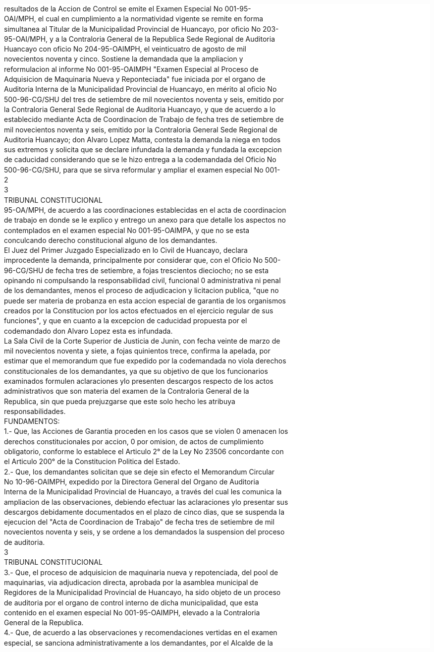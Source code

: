 resultados de la Accion de Control se emite el Examen Especial No 001-95-  
OAI/MPH, el cual en cumplimiento a la normatividad vigente se remite en forma  
simultanea al Titular de la Municipalidad Provincial de Huancayo, por oficio No 203-  
95-OAI/MPH, y a la Contraloria General de la Republica Sede Regional de Auditoria  
Huancayo con oficio No 204-95-OAIMPH, el veinticuatro de agosto de mil  
novecientos noventa y cinco. Sostiene la demandada que la ampliacion y  
reformulacion al informe No 001-95-OAIMPH "Examen Especial al Proceso de  
Adquisicion de Maquinaria Nueva y Reponteciada" fue iniciada por el organo de  
Auditoria Interna de la Municipalidad Provincial de Huancayo, en mérito al oficio No  
500-96-CG/SHU del tres de setiembre de mil novecientos noventa y seis, emitido por  
la Contraloria General Sede Regional de Auditoria Huancayo, y que de acuerdo a lo  
establecido mediante Acta de Coordinacion de Trabajo de fecha tres de setiembre de  
mil novecientos noventa y seis, emitido por la Contraloria General Sede Regional de  
Auditoria Huancayo; don Alvaro Lopez Matta, contesta la demanda la niega en todos  
sus extremos y solicita que se declare infundada la demanda y fundada la excepcion  
de caducidad considerando que se le hizo entrega a la codemandada del Oficio No  
500-96-CG/SHU, para que se sirva reformular y ampliar el examen especial No 001-  
2  
3  
TRIBUNAL CONSTITUCIONAL  
95-OA/MPH, de acuerdo a las coordinaciones establecidas en el acta de coordinacion  
de trabajo en donde se le explico y entrego un anexo para que detalle los aspectos no  
contemplados en el examen especial No 001-95-OAIMPA, y que no se esta  
conculcando derecho constitucional alguno de los demandantes.  
El Juez del Primer Juzgado Especializado en lo Civil de Huancayo, declara  
improcedente la demanda, principalmente por considerar que, con el Oficio No 500-  
96-CG/SHU de fecha tres de setiembre, a fojas trescientos dieciocho; no se esta  
opinando ni compulsando la responsabilidad civil, funcional 0 administrativa ni penal  
de los demandantes, menos el proceso de adjudicacion y licitacion publica, "que no  
puede ser materia de probanza en esta accion especial de garantia de los organismos  
creados por la Constitucion por los actos efectuados en el ejercicio regular de sus  
funciones", y que en cuanto a la excepcion de caducidad propuesta por el  
codemandado don Alvaro Lopez esta es infundada.  
La Sala Civil de la Corte Superior de Justicia de Junin, con fecha veinte de marzo de  
mil novecientos noventa y siete, a fojas quinientos trece, confirma la apelada, por  
estimar que el memorandum que fue expedido por la codemandada no viola derechos  
constitucionales de los demandantes, ya que su objetivo de que los funcionarios  
examinados formulen aclaraciones ylo presenten descargos respecto de los actos  
administrativos que son materia del examen de la Contraloria General de la  
Republica, sin que pueda prejuzgarse que este solo hecho les atribuya  
responsabilidades.  
FUNDAMENTOS:  
1.- Que, las Acciones de Garantia proceden en los casos que se violen 0 amenacen los  
derechos constitucionales por accion, 0 por omision, de actos de cumplimiento  
obligatorio, conforme lo establece el Articulo 2° de la Ley No 23506 concordante con  
el Articulo 200° de la Constitucion Politica del Estado.  
2.- Que, los demandantes solicitan que se deje sin efecto el Memorandum Circular  
No 10-96-OAIMPH, expedido por la Directora General del Organo de Auditoria  
Interna de la Municipalidad Provincial de Huancayo, a través del cual les comunica la  
ampliacion de las observaciones, debiendo efectuar las aclaraciones ylo presentar sus  
descargos debidamente documentados en el plazo de cinco dias, que se suspenda la  
ejecucion del "Acta de Coordinacion de Trabajo" de fecha tres de setiembre de mil  
novecientos noventa y seis, y se ordene a los demandados la suspension del proceso  
de auditoria.  
3  
TRIBUNAL CONSTITUCIONAL  
3.- Que, el proceso de adquisicion de maquinaria nueva y repotenciada, del pool de  
maquinarias, via adjudicacion directa, aprobada por la asamblea municipal de  
Regidores de la Municipalidad Provincial de Huancayo, ha sido objeto de un proceso  
de auditoria por el organo de control interno de dicha municipalidad, que esta  
contenido en el examen especial No 001-95-OAIMPH, elevado a la Contraloria  
General de la Republica.  
4.- Que, de acuerdo a las observaciones y recomendaciones vertidas en el examen  
especial, se sanciona administrativamente a los demandantes, por el Alcalde de la  